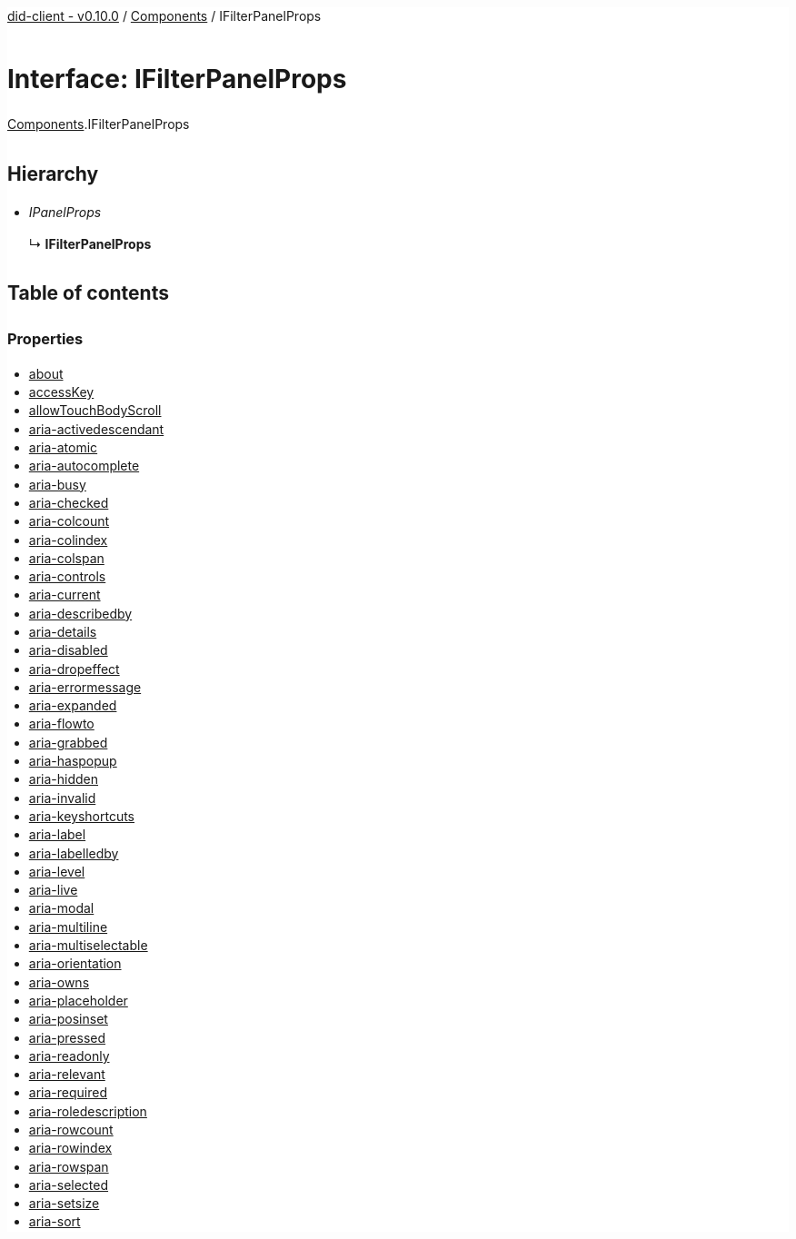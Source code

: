 [did-client - v0.10.0](../README.md) / [Components](../modules/components.md) / IFilterPanelProps

# Interface: IFilterPanelProps

[Components](../modules/components.md).IFilterPanelProps

## Hierarchy

* *IPanelProps*

  ↳ **IFilterPanelProps**

## Table of contents

### Properties

- [about](components.ifilterpanelprops.md#about)
- [accessKey](components.ifilterpanelprops.md#accesskey)
- [allowTouchBodyScroll](components.ifilterpanelprops.md#allowtouchbodyscroll)
- [aria-activedescendant](components.ifilterpanelprops.md#aria-activedescendant)
- [aria-atomic](components.ifilterpanelprops.md#aria-atomic)
- [aria-autocomplete](components.ifilterpanelprops.md#aria-autocomplete)
- [aria-busy](components.ifilterpanelprops.md#aria-busy)
- [aria-checked](components.ifilterpanelprops.md#aria-checked)
- [aria-colcount](components.ifilterpanelprops.md#aria-colcount)
- [aria-colindex](components.ifilterpanelprops.md#aria-colindex)
- [aria-colspan](components.ifilterpanelprops.md#aria-colspan)
- [aria-controls](components.ifilterpanelprops.md#aria-controls)
- [aria-current](components.ifilterpanelprops.md#aria-current)
- [aria-describedby](components.ifilterpanelprops.md#aria-describedby)
- [aria-details](components.ifilterpanelprops.md#aria-details)
- [aria-disabled](components.ifilterpanelprops.md#aria-disabled)
- [aria-dropeffect](components.ifilterpanelprops.md#aria-dropeffect)
- [aria-errormessage](components.ifilterpanelprops.md#aria-errormessage)
- [aria-expanded](components.ifilterpanelprops.md#aria-expanded)
- [aria-flowto](components.ifilterpanelprops.md#aria-flowto)
- [aria-grabbed](components.ifilterpanelprops.md#aria-grabbed)
- [aria-haspopup](components.ifilterpanelprops.md#aria-haspopup)
- [aria-hidden](components.ifilterpanelprops.md#aria-hidden)
- [aria-invalid](components.ifilterpanelprops.md#aria-invalid)
- [aria-keyshortcuts](components.ifilterpanelprops.md#aria-keyshortcuts)
- [aria-label](components.ifilterpanelprops.md#aria-label)
- [aria-labelledby](components.ifilterpanelprops.md#aria-labelledby)
- [aria-level](components.ifilterpanelprops.md#aria-level)
- [aria-live](components.ifilterpanelprops.md#aria-live)
- [aria-modal](components.ifilterpanelprops.md#aria-modal)
- [aria-multiline](components.ifilterpanelprops.md#aria-multiline)
- [aria-multiselectable](components.ifilterpanelprops.md#aria-multiselectable)
- [aria-orientation](components.ifilterpanelprops.md#aria-orientation)
- [aria-owns](components.ifilterpanelprops.md#aria-owns)
- [aria-placeholder](components.ifilterpanelprops.md#aria-placeholder)
- [aria-posinset](components.ifilterpanelprops.md#aria-posinset)
- [aria-pressed](components.ifilterpanelprops.md#aria-pressed)
- [aria-readonly](components.ifilterpanelprops.md#aria-readonly)
- [aria-relevant](components.ifilterpanelprops.md#aria-relevant)
- [aria-required](components.ifilterpanelprops.md#aria-required)
- [aria-roledescription](components.ifilterpanelprops.md#aria-roledescription)
- [aria-rowcount](components.ifilterpanelprops.md#aria-rowcount)
- [aria-rowindex](components.ifilterpanelprops.md#aria-rowindex)
- [aria-rowspan](components.ifilterpanelprops.md#aria-rowspan)
- [aria-selected](components.ifilterpanelprops.md#aria-selected)
- [aria-setsize](components.ifilterpanelprops.md#aria-setsize)
- [aria-sort](components.ifilterpanelprops.md#aria-sort)